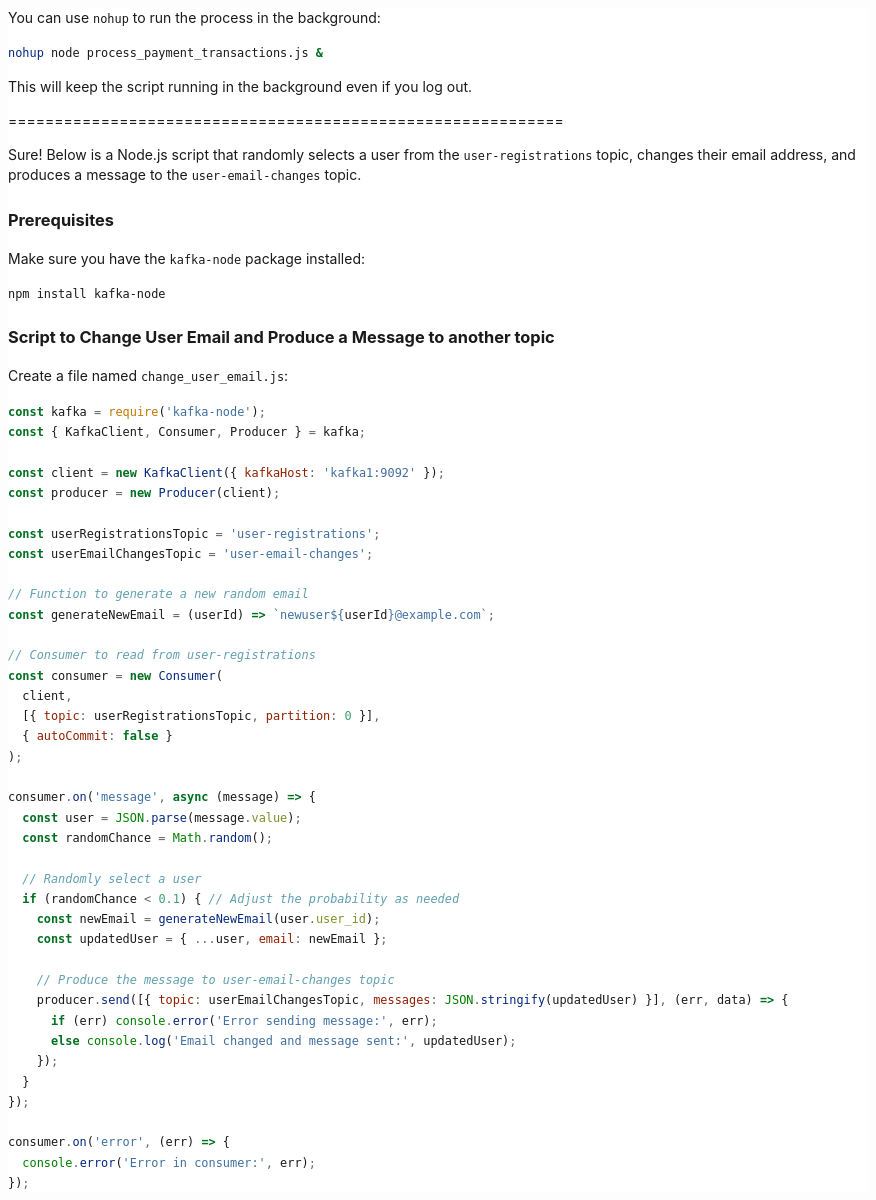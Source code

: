 You can use `nohup` to run the process in the background:

```bash
nohup node process_payment_transactions.js &
```

This will keep the script running in the background even if you log out.

============================================================


Sure! Below is a Node.js script that randomly selects a user from the `user-registrations` topic, changes their email address, and produces a message to the `user-email-changes` topic.

### Prerequisites

Make sure you have the `kafka-node` package installed:

```bash
npm install kafka-node
```

### Script to Change User Email and Produce a Message to another topic

Create a file named `change_user_email.js`:

```javascript
const kafka = require('kafka-node');
const { KafkaClient, Consumer, Producer } = kafka;

const client = new KafkaClient({ kafkaHost: 'kafka1:9092' });
const producer = new Producer(client);

const userRegistrationsTopic = 'user-registrations';
const userEmailChangesTopic = 'user-email-changes';

// Function to generate a new random email
const generateNewEmail = (userId) => `newuser${userId}@example.com`;

// Consumer to read from user-registrations
const consumer = new Consumer(
  client,
  [{ topic: userRegistrationsTopic, partition: 0 }],
  { autoCommit: false }
);

consumer.on('message', async (message) => {
  const user = JSON.parse(message.value);
  const randomChance = Math.random();
  
  // Randomly select a user
  if (randomChance < 0.1) { // Adjust the probability as needed
    const newEmail = generateNewEmail(user.user_id);
    const updatedUser = { ...user, email: newEmail };

    // Produce the message to user-email-changes topic
    producer.send([{ topic: userEmailChangesTopic, messages: JSON.stringify(updatedUser) }], (err, data) => {
      if (err) console.error('Error sending message:', err);
      else console.log('Email changed and message sent:', updatedUser);
    });
  }
});

consumer.on('error', (err) => {
  console.error('Error in consumer:', err);
});
```